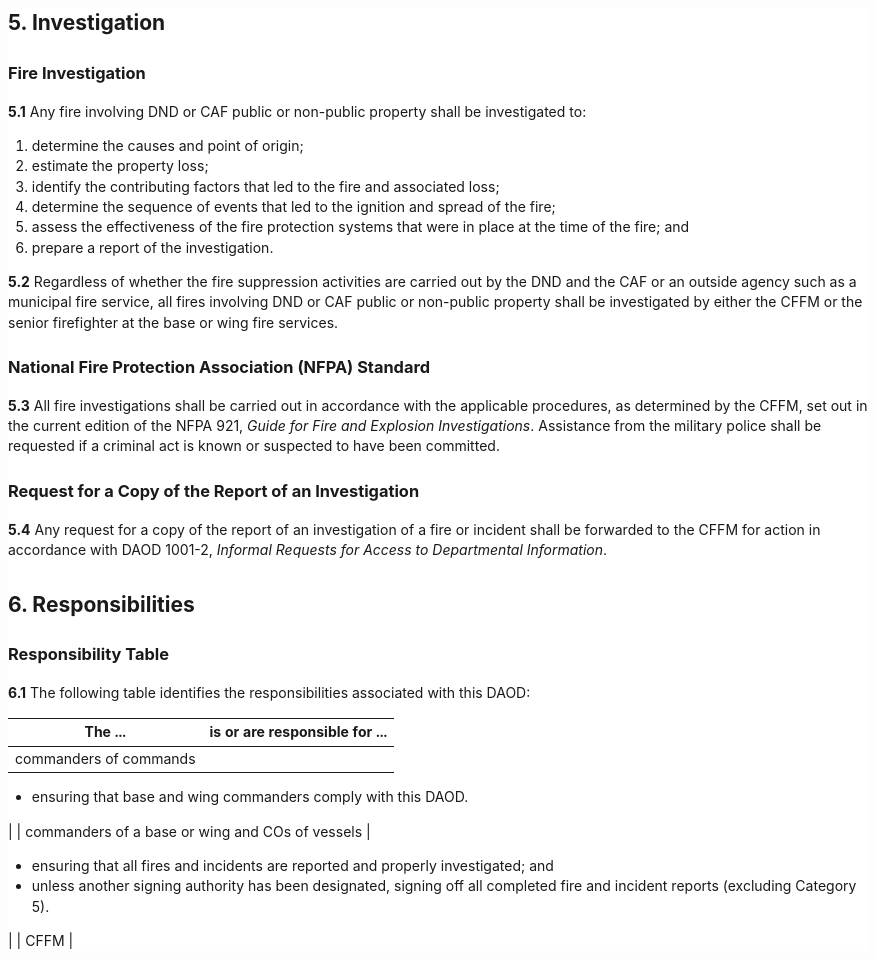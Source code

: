 5\. Investigation
-----------------

### Fire Investigation

**5.1** Any fire involving DND or CAF public or non-public property shall be investigated to:

1.  determine the causes and point of origin;
2.  estimate the property loss;
3.  identify the contributing factors that led to the fire and associated loss;
4.  determine the sequence of events that led to the ignition and spread of the fire;
5.  assess the effectiveness of the fire protection systems that were in place at the time of the fire; and
6.  prepare a report of the investigation.

**5.2** Regardless of whether the fire suppression activities are carried out by the DND and the CAF or an outside agency such as a municipal fire service, all fires involving DND or CAF public or non-public property shall be investigated by either the CFFM or the senior firefighter at the base or wing fire services.

### National Fire Protection Association (NFPA) Standard

**5.3** All fire investigations shall be carried out in accordance with the applicable procedures, as determined by the CFFM, set out in the current edition of the NFPA 921, _Guide for Fire and Explosion Investigations_. Assistance from the military police shall be requested if a criminal act is known or suspected to have been committed.

### Request for a Copy of the Report of an Investigation

**5.4** Any request for a copy of the report of an investigation of a fire or incident shall be forwarded to the CFFM for action in accordance with DAOD 1001-2, _Informal Requests for Access to Departmental Information_.

6\. Responsibilities
--------------------

### Responsibility Table

**6.1** The following table identifies the responsibilities associated with this DAOD:

| The ... | is or are responsible for ... |
| --- | --- |
| commanders of commands | 
*   ensuring that base and wing commanders comply with this DAOD.

 |
| commanders of a base or wing and COs of vessels | 

*   ensuring that all fires and incidents are reported and properly investigated; and
*   unless another signing authority has been designated, signing off all completed fire and incident reports (excluding Category 5).

 |
| CFFM | 
